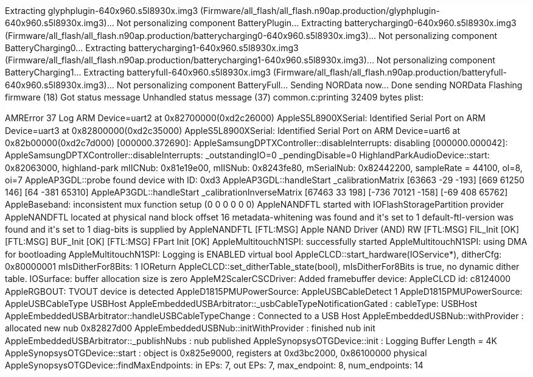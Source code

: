 Extracting glyphplugin-640x960.s5l8930x.img3 (Firmware/all_flash/all_flash.n90ap.production/glyphplugin-640x960.s5l8930x.img3)...
Not personalizing component BatteryPlugin...
Extracting batterycharging0-640x960.s5l8930x.img3 (Firmware/all_flash/all_flash.n90ap.production/batterycharging0-640x960.s5l8930x.img3)...
Not personalizing component BatteryCharging0...
Extracting batterycharging1-640x960.s5l8930x.img3 (Firmware/all_flash/all_flash.n90ap.production/batterycharging1-640x960.s5l8930x.img3)...
Not personalizing component BatteryCharging1...
Extracting batteryfull-640x960.s5l8930x.img3 (Firmware/all_flash/all_flash.n90ap.production/batteryfull-640x960.s5l8930x.img3)...
Not personalizing component BatteryFull...
Sending NORData now...
Done sending NORData
Flashing firmware (18)
Got status message
Unhandled status message (37)
common.c:printing 32409 bytes plist:
<?xml version="1.0" encoding="UTF-8"?>
<!DOCTYPE plist PUBLIC "-//Apple//DTD PLIST 1.0//EN" "http://www.apple.com/DTDs/PropertyList-1.0.dtd">
<plist version="1.0">
<dict>
        <key>AMRError</key>
        <integer>37</integer>
        <key>Log</key>
        <string> ARM Device=uart2 at 0x82700000(0xd2c26000)
AppleS5L8900XSerial: Identified Serial Port on ARM Device=uart3 at 0x82800000(0xd2c35000)
AppleS5L8900XSerial: Identified Serial Port on ARM Device=uart6 at 0x82b00000(0xd2c7d000)
[000000.372690]: AppleSamsungDPTXController::disableInterrupts: disabling
[000000.000042]: AppleSamsungDPTXController::disableInterrupts: _outstandingIO=0 _pendingDisable=0
HighlandParkAudioDevice::start: 0x82063000, highland-park mIICNub: 0x81e19e00, mIISNub: 0x8243fe80, mSerialNub: 0x82442200, sampleRate = 44100, ol=8, oi=7
AppleAP3GDL::probe found device with ID: 0xd3
AppleAP3GDL::handleStart _calibrationMatrix [63663 -29 -193] [669 61250 146] [64 -381 65310]
AppleAP3GDL::handleStart _calibrationInverseMatrix [67463 33 198] [-736 70121 -158] [-69 408 65762]
AppleBaseband: inconsistent mux function setup (0 0 0 0 0 0)
AppleNANDFTL started with IOFlashStoragePartition provider
AppleNANDFTL located at physical nand block offset 16
metadata-whitening was found and it's set to 1
default-ftl-version was found and it's set to 1
diag-bits is supplied by AppleNANDFTL
[FTL:MSG] Apple NAND Driver (AND) RW
[FTL:MSG] FIL_Init            [OK]
[FTL:MSG] BUF_Init            [OK]
[FTL:MSG] FPart Init          [OK]
AppleMultitouchN1SPI: successfully started
AppleMultitouchN1SPI: using DMA for bootloading
AppleMultitouchN1SPI: Logging is ENABLED
virtual bool AppleCLCD::start_hardware(IOService*), ditherCfg: 0x80000001 mIsDitherFor8Bits: 1
IOReturn AppleCLCD::set_ditherTable_state(bool), mIsDitherFor8Bits is true, no dynamic dither table.
IOSurface: buffer allocation size is zero
AppleM2ScalerCSCDriver: Added framebuffer device: AppleCLCD  id: c8124000
AppleRGBOUT: TVOUT device is detected
AppleD1815PMUPowerSource: AppleUSBCableDetect 1
AppleD1815PMUPowerSource: AppleUSBCableType USBHost
AppleEmbeddedUSBArbitrator::_usbCableTypeNotificationGated : cableType: USBHost
AppleEmbeddedUSBArbitrator::handleUSBCableTypeChange : Connected to a USB Host
AppleEmbeddedUSBNub::withProvider : allocated new nub 0x82827d00
AppleEmbeddedUSBNub::initWithProvider : finished nub init
AppleEmbeddedUSBArbitrator::_publishNubs : nub published
AppleSynopsysOTGDevice::init : Logging Buffer Length = 4K
AppleSynopsysOTGDevice::start : object is 0x825e9000, registers at 0xd3bc2000, 0x86100000 physical
AppleSynopsysOTGDevice::findMaxEndpoints: in EPs: 7, out EPs: 7, max_endpoint: 8, num_endpoints: 14 